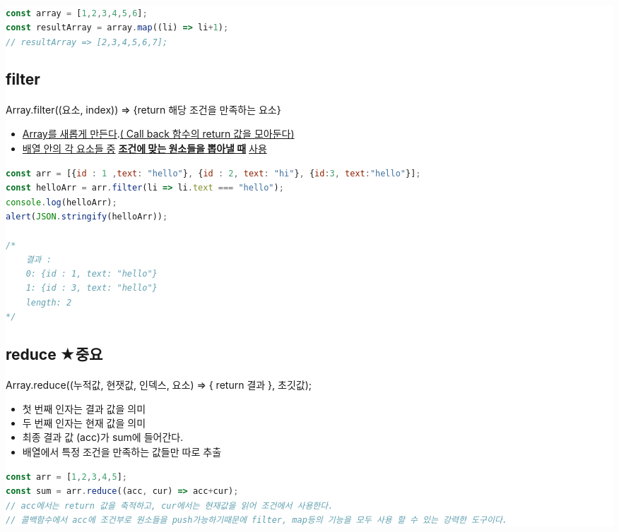 ```javascript
const array = [1,2,3,4,5,6];
const resultArray = array.map((li) => li+1);
// resultArray => [2,3,4,5,6,7];
```


## filter


Array.filter((요소, index)) => {return 해당 조건을 만족하는 요소}

- <u>Array를 새롭게 만든다</u>.<u>( Call back 함수의 return 값을 모아둔다)</u>
- <u>배열 안의 각 요소들 중</u> <u>**조건에 맞는 원소들을 뽑아낼 때**</u> <u>사용</u>

```javascript
const arr = [{id : 1 ,text: "hello"}, {id : 2, text: "hi"}, {id:3, text:"hello"}];
const helloArr = arr.filter(li => li.text === "hello");
console.log(helloArr);
alert(JSON.stringify(helloArr));

/*
	결과 :
	0: {id : 1, text: "hello"}
	1: {id : 3, text: "hello"}
	length: 2
*/
```


## reduce ★중요


Array.reduce((누적값, 현잿값, 인덱스, 요소) => { return 결과 }, 초깃값);

- 첫 번째 인자는 결과 값을 의미
- 두 번째 인자는 현재 값을 의미
- 최종 결과 값 (acc)가 sum에 들어간다.
- 배열에서 특정 조건을 만족하는 값들만 따로 추출

```javascript
const arr = [1,2,3,4,5];
const sum = arr.reduce((acc, cur) => acc+cur);
// acc에서는 return 값을 축적하고, cur에서는 현재값을 읽어 조건에서 사용한다.
// 콜백함수에서 acc에 조건부로 원소들을 push가능하기때문에 filter, map등의 기능을 모두 사용 할 수 있는 강력한 도구이다.
```

